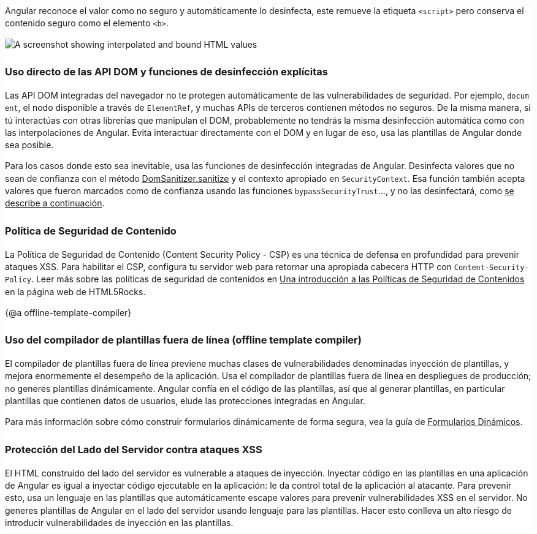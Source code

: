 
Angular reconoce el valor como no seguro y automáticamente lo desinfecta, este remueve la etiqueta `<script>` pero conserva el contenido seguro como el elemento `<b>`.


<div class="lightbox">
  <img src='generated/images/guide/security/binding-inner-html.png' alt='A screenshot showing interpolated and bound HTML values'>
</div>


### Uso directo de las API DOM y funciones de desinfección explícitas 

Las API DOM integradas del navegador no te protegen automáticamente de las vulnerabilidades de seguridad. Por ejemplo, `document`, el nodo disponible a través de `ElementRef`, y muchas APIs de terceros contienen métodos no seguros. De la misma manera, si tú interactúas con otras librerías que manipulan el DOM, probablemente no tendrás la misma desinfección automática como con las interpolaciones de Angular. Evita interactuar directamente con el DOM y en lugar de eso, usa las plantillas de Angular donde sea posible.

Para los casos donde esto sea inevitable, usa las funciones de desinfección integradas de Angular. Desinfecta valores que no sean de confianza con el método [DomSanitizer.sanitize](api/platform-browser/DomSanitizer#sanitize) y el contexto apropiado en `SecurityContext`. Esa función también acepta valores que fueron marcados como de confianza usando las funciones `bypassSecurityTrust`..., y no las desinfectará, como [se describe a continuación](#bypass-security-apis).

### Política de Seguridad de Contenido

La Política de Seguridad de Contenido (Content Security Policy - CSP) es una técnica de defensa en profundidad para prevenir ataques XSS. Para habilitar el CSP, configura tu servidor web para retornar una apropiada cabecera HTTP con `Content-Security-Policy`. Leer más sobre las políticas de seguridad de contenidos en [Una introducción a las Políticas de Seguridad de Contenidos](http://www.html5rocks.com/en/tutorials/security/content-security-policy/) en la página web de HTML5Rocks.


{@a offline-template-compiler}


### Uso del compilador de plantillas fuera de línea (offline template compiler)

El compilador de plantillas fuera de línea previene muchas clases de vulnerabilidades denominadas inyección de plantillas, y mejora enormemente el desempeño de la aplicación. Usa el compilador de plantillas fuera de línea en despliegues de producción; no generes plantillas dinámicamente. Angular confía en el código de las plantillas, así que al generar plantillas, en particular plantillas que contienen datos de usuarios, elude las protecciones integradas en Angular.

Para más información sobre cómo construir formularios dinámicamente de forma segura, vea la guía de [Formularios Dinámicos](guide/dynamic-form).

### Protección del Lado del Servidor contra ataques XSS

El HTML construido del lado del servidor es vulnerable a ataques de inyección. Inyectar código en las plantillas en una aplicación de Angular es igual a inyectar código ejecutable en la aplicación: le da control total de la aplicación al atacante. Para prevenir esto, usa un lenguaje en las plantillas que automáticamente escape valores para prevenir vulnerabilidades XSS en el servidor. No generes plantillas de Angular en el lado del servidor usando lenguaje para las plantillas. Hacer esto conlleva un alto riesgo de introducir vulnerabilidades de inyección en las plantillas.
